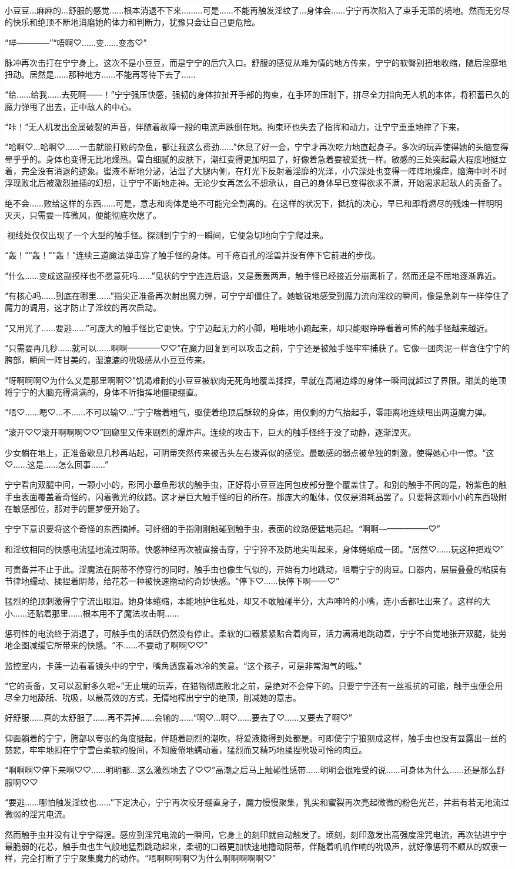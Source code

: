 小豆豆…麻麻的…舒服的感觉……根本消退不下来………可是……不能再触发淫纹了…身体会……宁宁再次陷入了束手无策的境地。然而无穷尽的快乐和绝顶不断地消磨她的体力和判断力，犹豫只会让自己更危险。

“哔————”“唔啊♡……变……变态♡”

脉冲再次击打在宁宁身上。这次不是小豆豆，而是宁宁的后穴入口。舒服的感觉从难为情的地方传来，宁宁的软臀别扭地收缩，随后淫靡地扭动。居然是……那种地方……不能再等待下去了……

“给……给我……去死啊——！”宁宁强压快感，强韧的身体拉扯开手部的拘束，在手环的压制下，拼尽全力指向无人机的本体，将积蓄已久的魔力弹甩了出去，正中敌人的中心。

“咔！”无人机发出金属破裂的声音，伴随着故障一般的电流声跌倒在地。拘束环也失去了指挥和动力，让宁宁重重地摔了下来。

“哈啊♡…哈啊♡……一击就能打败的杂鱼，都让我这么费劲……”休息了好一会，宁宁才再次吃力地直起身子。多次的玩弄使得她的头脑变得晕乎乎的。身体也变得无比地燥热。雪白细腻的皮肤下，潮红变得更加明显了，好像着急着要被爱抚一样。敏感的三处突起最大程度地挺立着，完全没有消退的迹象。蜜液不断地分泌，沾湿了大腿内侧，在灯光下反射着淫靡的光泽，小穴深处也变得一阵阵地燥痒，脑海中时不时浮现败北后被激烈抽插的幻想，让宁宁不断地走神。无论少女再怎么不想承认，自己的身体早已变得欲求不满，开始渴求起敌人的责备了。

绝不会……败给这样的东西……可是，意志和肉体是绝不可能完全割离的。在这样的状况下，抵抗的决心，早已和即将燃尽的残烛一样明明灭灭，只需要一阵微风，便能彻底吹熄了。

 视线处仅仅出现了一个大型的触手怪。探测到宁宁的一瞬间，它便急切地向宁宁爬过来。

“轰！”“轰！”“轰！”连续三道魔法弹击穿了触手怪的身体。可千疮百孔的淫兽并没有停下它前进的步伐。

“什么……变成这副摸样也不愿意死吗……”见状的宁宁连连后退，又是轰轰两声，触手怪已经接近分崩离析了，然而还是不屈地逐渐靠近。

“有核心吗……到底在哪里……”指尖正准备再次射出魔力弹，可宁宁却僵住了。她敏锐地感受到魔力流向淫纹的瞬间，像是急刹车一样停住了魔力的调用，这才防止了淫纹的再次启动。

“又用光了……要逃……”可庞大的触手怪比它更快。宁宁迈起无力的小脚，啪啪地小跑起来，却只能眼睁睁看着可怖的触手怪越来越近。

“只需要再几秒……就可以……啊啊————♡♡”在魔力回复到可以攻击之前，宁宁还是被触手怪牢牢捕获了。它像一团肉泥一样含住宁宁的胯部，瞬间一阵甘美的，湿漉漉的吮吸感从小豆豆传来。

“呀啊啊啊♡为什么又是那里啊啊♡”饥渴难耐的小豆豆被软肉无死角地覆盖揉捏，早就在高潮边缘的身体一瞬间就超过了界限。甜美的绝顶将宁宁的大脑充得满满的，身体不听指挥地僵硬绷直。

“唔♡……嗯♡…不……不可以输♡…”宁宁喘着粗气，驱使着绝顶后酥软的身体，用仅剩的力气抬起手，零距离地连续甩出两道魔力弹。

“滚开♡♡滚开啊啊啊♡♡”回廊里又传来剧烈的爆炸声。连续的攻击下，巨大的触手怪终于没了动静，逐渐湮灭。

少女躺在地上，正准备歇息几秒再站起，可阴蒂突然传来被舌头左右拨弄似的感觉。最敏感的弱点被单独的刺激，使得她心中一惊。“这♡……这是……怎么回事……”

宁宁看向双腿中间，一颗小小的，形同小章鱼形状的触手虫，正好将小豆豆连同包皮部分整个覆盖住了。和别的触手不同的是，粉紫色的触手虫表面覆盖着奇怪的，闪着微光的纹路。这才是巨大触手怪的目的所在。那庞大的躯体，仅仅是消耗品罢了。只要将这颗小小的东西吸附在敏感部位，那对手的噩梦便开始了。

宁宁下意识要将这个奇怪的东西摘掉。可纤细的手指刚刚触碰到触手虫，表面的纹路便猛地亮起。“啊啊——————♡”

和淫纹相同的快感电流猛地流过阴蒂。快感神经再次被直接击穿，宁宁猝不及防地尖叫起来，身体蜷缩成一团。“居然♡……玩这种把戏♡”

可责备并不止于此。淫魔法在阴蒂不停穿行的同时，触手虫也像生气似的，开始有力地跳动，咀嚼宁宁的肉豆。口器内，层层叠叠的粘膜有节律地蠕动、揉捏着阴蒂，给花芯一种被快速撸动的奇妙快感。“停下♡……快停下啊——♡”

猛烈的绝顶刺激得宁宁流出眼泪。她身体蜷缩，本能地护住私处，却又不敢触碰半分，大声呻吟的小嘴，连小舌都吐出来了。这样的大小……还贴着那里……根本用不了魔法攻击啊……

惩罚性的电流终于消退了，可触手虫的活跃仍然没有停止。柔软的口器紧紧贴合着肉豆，活力满满地跳动着，宁宁不自觉地张开双腿，徒劳地企图减缓它所带来的快感。“不……不要动了啊啊♡♡”

监控室内，卡莲一边看着镜头中的宁宁，嘴角透露着冰冷的笑意。“这个孩子，可是非常淘气的哦。”

“它的责备，又可以忍耐多久呢~”无止境的玩弄，在猎物彻底败北之前，是绝对不会停下的。只要宁宁还有一丝抵抗的可能，触手虫便会用尽全力地舔舐、吮吸，以最高效的方式，无情地榨出宁宁的绝顶，削减她的意志。

好舒服……真的太舒服了……再不弄掉……会输的……“啊♡…啊♡……要去了♡……又要去了啊♡”

仰面躺着的宁宁，胯部以夸张的角度挺起，伴随着剧烈的潮吹，将爱液撒得到处都是。可即使宁宁狼狈成这样，触手虫也没有显露出一丝的慈悲，牢牢地扣在宁宁雪白柔软的股间，不知疲倦地蠕动着，猛烈而又精巧地揉捏吮吸可怜的肉豆。

“啊啊啊♡停下来啊♡♡……明明都…这么激烈地去了♡♡”高潮之后马上触碰性感带……明明会很难受的说……可身体为什么……还是那么舒服啊♡♡

“要逃……哪怕触发淫纹也……”下定决心，宁宁再次咬牙绷直身子，魔力慢慢聚集，乳尖和蜜裂再次亮起微微的粉色光芒，并若有若无地流过微弱的淫咒电流。

然而触手虫并没有让宁宁得逞。感应到淫咒电流的一瞬间，它身上的刻印就自动触发了。顷刻，刻印激发出高强度淫咒电流，再次钻进宁宁最脆弱的花芯，触手虫也生气般地猛烈跳动起来，柔韧的口器更加快速地撸动阴蒂，伴随着叽叽作响的吮吸声，就好像惩罚不顺从的奴隶一样，完全打断了宁宁聚集魔力的动作。“唔啊啊啊啊♡为什么啊啊啊啊啊♡”
